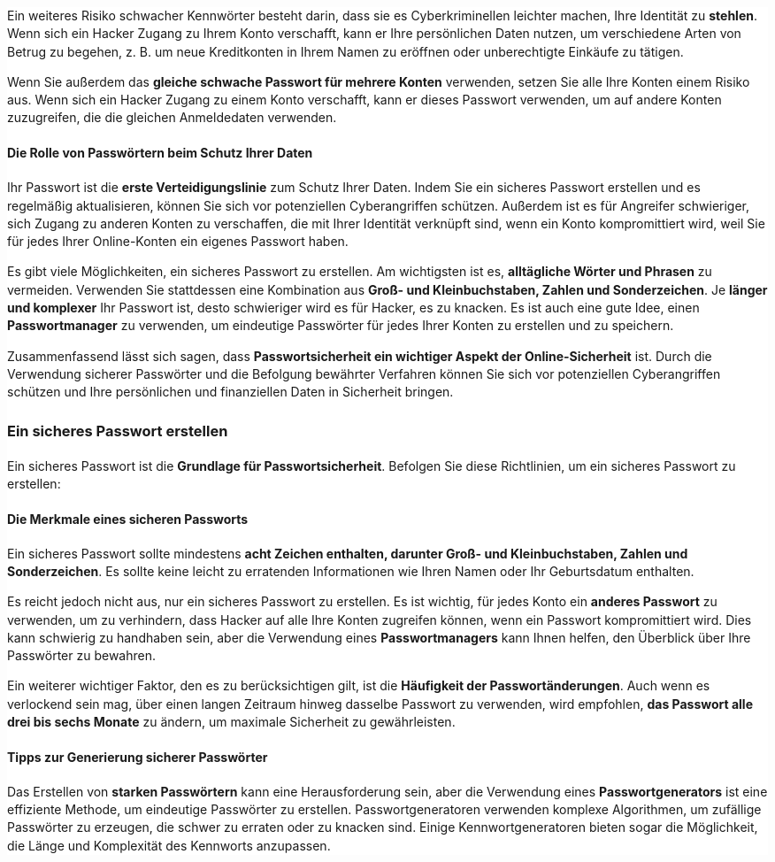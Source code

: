 Ein weiteres Risiko schwacher Kennwörter besteht darin, dass sie es Cyberkriminellen leichter machen, Ihre Identität zu **stehlen**. Wenn sich ein Hacker Zugang zu Ihrem Konto verschafft, kann er Ihre persönlichen Daten nutzen, um verschiedene Arten von Betrug zu begehen, z. B. um neue Kreditkonten in Ihrem Namen zu eröffnen oder unberechtigte Einkäufe zu tätigen.

Wenn Sie außerdem das **gleiche schwache Passwort für mehrere Konten** verwenden, setzen Sie alle Ihre Konten einem Risiko aus. Wenn sich ein Hacker Zugang zu einem Konto verschafft, kann er dieses Passwort verwenden, um auf andere Konten zuzugreifen, die die gleichen Anmeldedaten verwenden.

#### Die Rolle von Passwörtern beim Schutz Ihrer Daten

Ihr Passwort ist die **erste Verteidigungslinie** zum Schutz Ihrer Daten. Indem Sie ein sicheres Passwort erstellen und es regelmäßig aktualisieren, können Sie sich vor potenziellen Cyberangriffen schützen. Außerdem ist es für Angreifer schwieriger, sich Zugang zu anderen Konten zu verschaffen, die mit Ihrer Identität verknüpft sind, wenn ein Konto kompromittiert wird, weil Sie für jedes Ihrer Online-Konten ein eigenes Passwort haben.

Es gibt viele Möglichkeiten, ein sicheres Passwort zu erstellen. Am wichtigsten ist es, **alltägliche Wörter und Phrasen** zu vermeiden. Verwenden Sie stattdessen eine Kombination aus **Groß- und Kleinbuchstaben, Zahlen und Sonderzeichen**. Je **länger und komplexer** Ihr Passwort ist, desto schwieriger wird es für Hacker, es zu knacken. Es ist auch eine gute Idee, einen **Passwortmanager** zu verwenden, um eindeutige Passwörter für jedes Ihrer Konten zu erstellen und zu speichern.

Zusammenfassend lässt sich sagen, dass **Passwortsicherheit ein wichtiger Aspekt der Online-Sicherheit** ist. Durch die Verwendung sicherer Passwörter und die Befolgung bewährter Verfahren können Sie sich vor potenziellen Cyberangriffen schützen und Ihre persönlichen und finanziellen Daten in Sicherheit bringen.

### Ein sicheres Passwort erstellen

Ein sicheres Passwort ist die **Grundlage für Passwortsicherheit**. Befolgen Sie diese Richtlinien, um ein sicheres Passwort zu erstellen:

#### Die Merkmale eines sicheren Passworts

Ein sicheres Passwort sollte mindestens **acht Zeichen enthalten, darunter Groß- und Kleinbuchstaben, Zahlen und Sonderzeichen**. Es sollte keine leicht zu erratenden Informationen wie Ihren Namen oder Ihr Geburtsdatum enthalten.

Es reicht jedoch nicht aus, nur ein sicheres Passwort zu erstellen. Es ist wichtig, für jedes Konto ein **anderes Passwort** zu verwenden, um zu verhindern, dass Hacker auf alle Ihre Konten zugreifen können, wenn ein Passwort kompromittiert wird. Dies kann schwierig zu handhaben sein, aber die Verwendung eines **Passwortmanagers** kann Ihnen helfen, den Überblick über Ihre Passwörter zu bewahren.

Ein weiterer wichtiger Faktor, den es zu berücksichtigen gilt, ist die **Häufigkeit der Passwortänderungen**. Auch wenn es verlockend sein mag, über einen langen Zeitraum hinweg dasselbe Passwort zu verwenden, wird empfohlen, **das Passwort alle drei bis sechs Monate** zu ändern, um maximale Sicherheit zu gewährleisten.

#### Tipps zur Generierung sicherer Passwörter

Das Erstellen von **starken Passwörtern** kann eine Herausforderung sein, aber die Verwendung eines **Passwortgenerators** ist eine effiziente Methode, um eindeutige Passwörter zu erstellen. Passwortgeneratoren verwenden komplexe Algorithmen, um zufällige Passwörter zu erzeugen, die schwer zu erraten oder zu knacken sind. Einige Kennwortgeneratoren bieten sogar die Möglichkeit, die Länge und Komplexität des Kennworts anzupassen.
